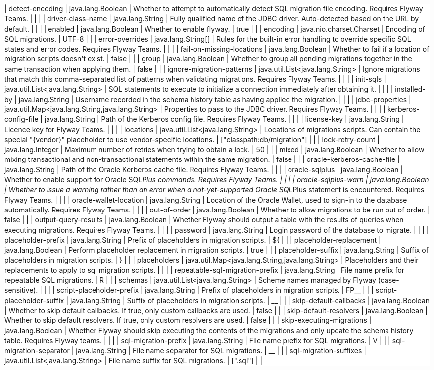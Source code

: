 | detect-encoding | java.lang.Boolean | Whether to attempt to automatically detect SQL migration file encoding. Requires Flyway Teams. |  |  | 
| driver-class-name | java.lang.String | Fully qualified name of the JDBC driver. Auto-detected based on the URL by default. |  |  | 
| enabled | java.lang.Boolean | Whether to enable flyway. | true |  | 
| encoding | java.nio.charset.Charset | Encoding of SQL migrations. | UTF-8 |  | 
| error-overrides | java.lang.String[] | Rules for the built-in error handling to override specific SQL states and error codes. Requires Flyway Teams. |  |  | 
| fail-on-missing-locations | java.lang.Boolean | Whether to fail if a location of migration scripts doesn't exist. | false |  | 
| group | java.lang.Boolean | Whether to group all pending migrations together in the same transaction when applying them. | false |  | 
| ignore-migration-patterns | java.util.List<java.lang.String> | Ignore migrations that match this comma-separated list of patterns when validating migrations. Requires Flyway Teams. |  |  | 
| init-sqls | java.util.List<java.lang.String> | SQL statements to execute to initialize a connection immediately after obtaining it. |  |  | 
| installed-by | java.lang.String | Username recorded in the schema history table as having applied the migration. |  |  | 
| jdbc-properties | java.util.Map<java.lang.String,java.lang.String> | Properties to pass to the JDBC driver. Requires Flyway Teams. |  |  | 
| kerberos-config-file | java.lang.String | Path of the Kerberos config file. Requires Flyway Teams. |  |  | 
| license-key | java.lang.String | Licence key for Flyway Teams. |  |  | 
| locations | java.util.List<java.lang.String> | Locations of migrations scripts. Can contain the special "{vendor}" placeholder to use vendor-specific locations. | ["classpath:db/migration"] |  | 
| lock-retry-count | java.lang.Integer | Maximum number of retries when trying to obtain a lock. | 50 |  | 
| mixed | java.lang.Boolean | Whether to allow mixing transactional and non-transactional statements within the same migration. | false |  | 
| oracle-kerberos-cache-file | java.lang.String | Path of the Oracle Kerberos cache file. Requires Flyway Teams. |  |  | 
| oracle-sqlplus | java.lang.Boolean | Whether to enable support for Oracle SQL*Plus commands. Requires Flyway Teams. |  |  | 
| oracle-sqlplus-warn | java.lang.Boolean | Whether to issue a warning rather than an error when a not-yet-supported Oracle SQL*Plus statement is encountered. Requires Flyway Teams. |  |  | 
| oracle-wallet-location | java.lang.String | Location of the Oracle Wallet, used to sign-in to the database automatically. Requires Flyway Teams. |  |  | 
| out-of-order | java.lang.Boolean | Whether to allow migrations to be run out of order. | false |  | 
| output-query-results | java.lang.Boolean | Whether Flyway should output a table with the results of queries when executing migrations. Requires Flyway Teams. |  |  | 
| password | java.lang.String | Login password of the database to migrate. |  |  | 
| placeholder-prefix | java.lang.String | Prefix of placeholders in migration scripts. | ${ |  | 
| placeholder-replacement | java.lang.Boolean | Perform placeholder replacement in migration scripts. | true |  | 
| placeholder-suffix | java.lang.String | Suffix of placeholders in migration scripts. | } |  | 
| placeholders | java.util.Map<java.lang.String,java.lang.String> | Placeholders and their replacements to apply to sql migration scripts. |  |  | 
| repeatable-sql-migration-prefix | java.lang.String | File name prefix for repeatable SQL migrations. | R |  | 
| schemas | java.util.List<java.lang.String> | Scheme names managed by Flyway (case-sensitive). |  |  | 
| script-placeholder-prefix | java.lang.String | Prefix of placeholders in migration scripts. | FP__ |  | 
| script-placeholder-suffix | java.lang.String | Suffix of placeholders in migration scripts. | __ |  | 
| skip-default-callbacks | java.lang.Boolean | Whether to skip default callbacks. If true, only custom callbacks are used. | false |  | 
| skip-default-resolvers | java.lang.Boolean | Whether to skip default resolvers. If true, only custom resolvers are used. | false |  | 
| skip-executing-migrations | java.lang.Boolean | Whether Flyway should skip executing the contents of the migrations and only update the schema history table. Requires Flyway teams. |  |  | 
| sql-migration-prefix | java.lang.String | File name prefix for SQL migrations. | V |  | 
| sql-migration-separator | java.lang.String | File name separator for SQL migrations. | __ |  | 
| sql-migration-suffixes | java.util.List<java.lang.String> | File name suffix for SQL migrations. | [".sql"] |  | 